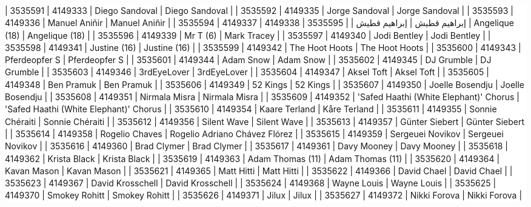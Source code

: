 | 3535591 | 4149333 | Diego Sandoval | Diego Sandoval |
| 3535592 | 4149335 | Jorge Sandoval | Jorge Sandoval |
| 3535593 | 4149336 | Manuel Aniñir | Manuel Aniñir |
| 3535594 | 4149337 | إبراهيم قطيش | إبراهيم قطيش |
| 3535595 | 4149338 | Angelique (18) | Angelique (18) |
| 3535596 | 4149339 | Mr T (6) | Mark Tracey |
| 3535597 | 4149340 | Jodi Bentley | Jodi Bentley |
| 3535598 | 4149341 | Justine (16) | Justine (16) |
| 3535599 | 4149342 | The Hoot Hoots | The Hoot Hoots |
| 3535600 | 4149343 | Pferdeopfer S | Pferdeopfer S |
| 3535601 | 4149344 | Adam Snow | Adam Snow |
| 3535602 | 4149345 | DJ Grumble | DJ Grumble |
| 3535603 | 4149346 | 3rdEyeLover | 3rdEyeLover |
| 3535604 | 4149347 | Aksel Toft | Aksel Toft |
| 3535605 | 4149348 | Ben Pramuk | Ben Pramuk |
| 3535606 | 4149349 | 52 Kings | 52 Kings |
| 3535607 | 4149350 | Joelle Bosendju | Joelle Bosendju |
| 3535608 | 4149351 | Nirmala Misra | Nirmala Misra |
| 3535609 | 4149352 | 'Safed Haathi (White Elephant)' Chorus | 'Safed Haathi (White Elephant)' Chorus |
| 3535610 | 4149354 | Kaare Terland | Kåre Terland |
| 3535611 | 4149355 | Sonnie Chéraiti | Sonnie Chéraiti |
| 3535612 | 4149356 | Silent Wave | Silent Wave |
| 3535613 | 4149357 | Günter Siebert | Günter Siebert |
| 3535614 | 4149358 | Rogelio Chaves | Rogelio Adriano Chávez Flórez |
| 3535615 | 4149359 | Sergeuei Novikov | Sergeuei Novikov |
| 3535616 | 4149360 | Brad Clymer | Brad Clymer |
| 3535617 | 4149361 | Davy Mooney | Davy Mooney |
| 3535618 | 4149362 | Krista Black | Krista Black |
| 3535619 | 4149363 | Adam Thomas (11) | Adam Thomas (11) |
| 3535620 | 4149364 | Kavan Mason | Kavan Mason |
| 3535621 | 4149365 | Matt Hitti | Matt Hitti |
| 3535622 | 4149366 | David Chael | David Chael |
| 3535623 | 4149367 | David Krosschell | David Krosschell |
| 3535624 | 4149368 | Wayne Louis | Wayne Louis |
| 3535625 | 4149370 | Smokey Rohitt | Smokey Rohitt |
| 3535626 | 4149371 | Jilux | Jilux |
| 3535627 | 4149372 | Nikki Forova | Nikki Forova |